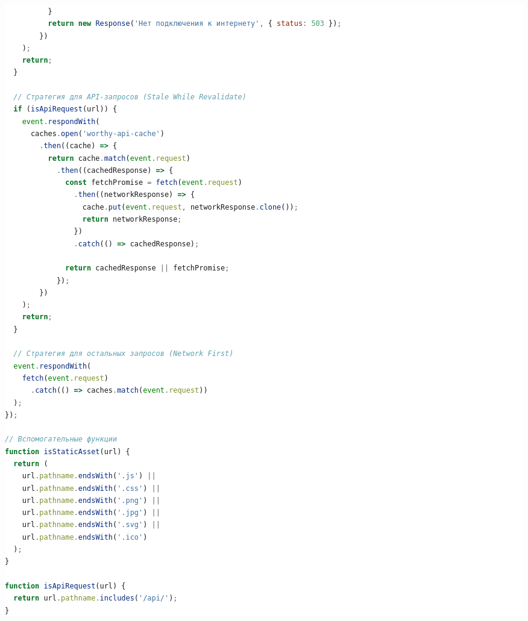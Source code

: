 ```javascript
          }
          return new Response('Нет подключения к интернету', { status: 503 });
        })
    );
    return;
  }
  
  // Стратегия для API-запросов (Stale While Revalidate)
  if (isApiRequest(url)) {
    event.respondWith(
      caches.open('worthy-api-cache')
        .then((cache) => {
          return cache.match(event.request)
            .then((cachedResponse) => {
              const fetchPromise = fetch(event.request)
                .then((networkResponse) => {
                  cache.put(event.request, networkResponse.clone());
                  return networkResponse;
                })
                .catch(() => cachedResponse);
              
              return cachedResponse || fetchPromise;
            });
        })
    );
    return;
  }
  
  // Стратегия для остальных запросов (Network First)
  event.respondWith(
    fetch(event.request)
      .catch(() => caches.match(event.request))
  );
});

// Вспомогательные функции
function isStaticAsset(url) {
  return (
    url.pathname.endsWith('.js') ||
    url.pathname.endsWith('.css') ||
    url.pathname.endsWith('.png') ||
    url.pathname.endsWith('.jpg') ||
    url.pathname.endsWith('.svg') ||
    url.pathname.endsWith('.ico')
  );
}

function isApiRequest(url) {
  return url.pathname.includes('/api/');
}
```
